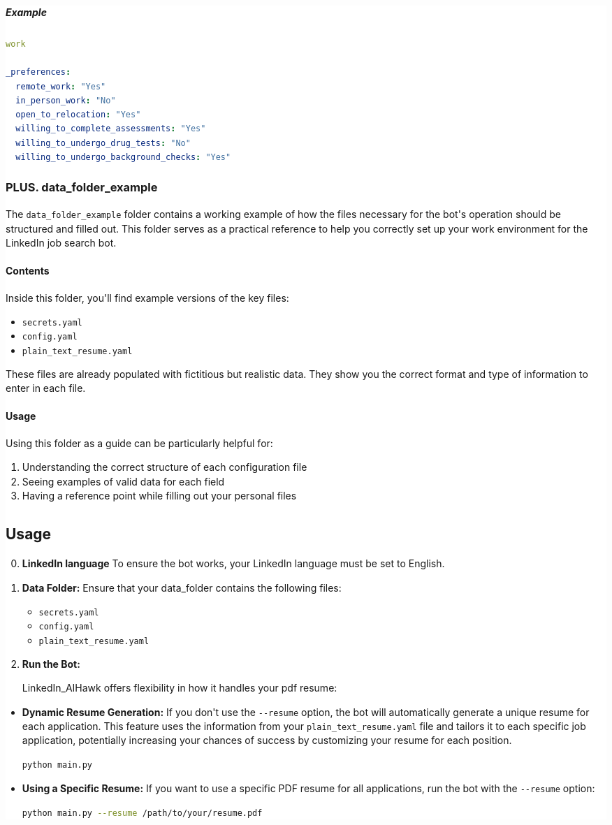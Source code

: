 ##### Example
```yaml
work

_preferences:
  remote_work: "Yes"
  in_person_work: "No"
  open_to_relocation: "Yes"
  willing_to_complete_assessments: "Yes"
  willing_to_undergo_drug_tests: "No"
  willing_to_undergo_background_checks: "Yes"
```

### PLUS. data_folder_example

The `data_folder_example` folder contains a working example of how the files necessary for the bot's operation should be structured and filled out. This folder serves as a practical reference to help you correctly set up your work environment for the LinkedIn job search bot.

#### Contents

Inside this folder, you'll find example versions of the key files:

- `secrets.yaml`
- `config.yaml`
- `plain_text_resume.yaml`

These files are already populated with fictitious but realistic data. They show you the correct format and type of information to enter in each file.

#### Usage

Using this folder as a guide can be particularly helpful for:

1. Understanding the correct structure of each configuration file
2. Seeing examples of valid data for each field
3. Having a reference point while filling out your personal files


## Usage
0. **LinkedIn language**
   To ensure the bot works, your LinkedIn language must be set to English.
   
2. **Data Folder:**
   Ensure that your data_folder contains the following files:
   - `secrets.yaml`
   - `config.yaml`
   - `plain_text_resume.yaml`

3. **Run the Bot:**

   LinkedIn_AIHawk offers flexibility in how it handles your pdf resume:

- **Dynamic Resume Generation:**
  If you don't use the `--resume` option, the bot will automatically generate a unique resume for each application. This feature uses the information from your `plain_text_resume.yaml` file and tailors it to each specific job application, potentially increasing your chances of success by customizing your resume for each position.
   ```bash
   python main.py
   ```
- **Using a Specific Resume:**
  If you want to use a specific PDF resume for all applications, run the bot with the `--resume` option:
  ```bash
  python main.py --resume /path/to/your/resume.pdf
  ```
